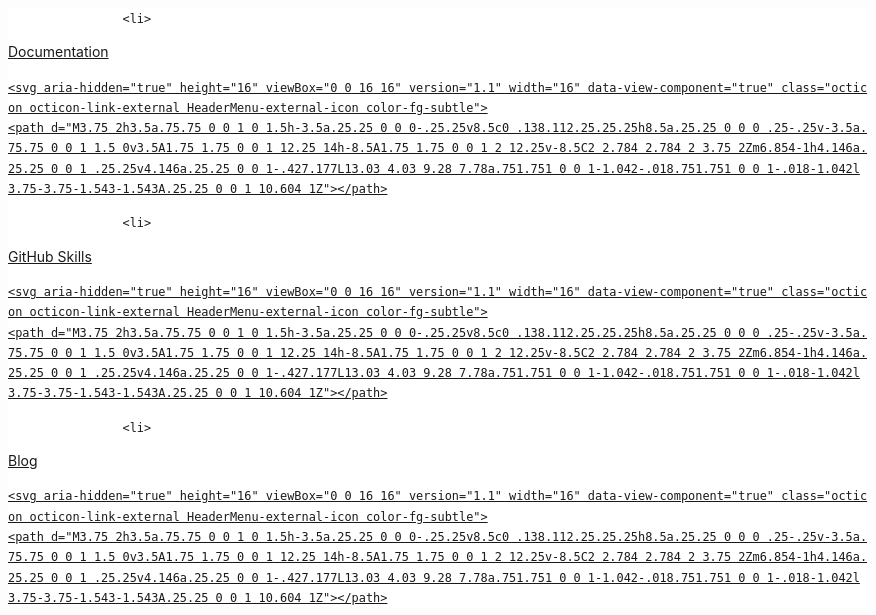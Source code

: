     
</a></li>

                    <li>
  <a class="HeaderMenu-dropdown-link d-block no-underline position-relative py-2 Link--secondary Link--external" target="_blank" data-analytics-event="{&quot;location&quot;:&quot;navbar&quot;,&quot;action&quot;:&quot;documentation&quot;,&quot;context&quot;:&quot;product&quot;,&quot;tag&quot;:&quot;link&quot;,&quot;label&quot;:&quot;documentation_link_product_navbar&quot;}" href="https://docs.github.com">
      Documentation

    <svg aria-hidden="true" height="16" viewBox="0 0 16 16" version="1.1" width="16" data-view-component="true" class="octicon octicon-link-external HeaderMenu-external-icon color-fg-subtle">
    <path d="M3.75 2h3.5a.75.75 0 0 1 0 1.5h-3.5a.25.25 0 0 0-.25.25v8.5c0 .138.112.25.25.25h8.5a.25.25 0 0 0 .25-.25v-3.5a.75.75 0 0 1 1.5 0v3.5A1.75 1.75 0 0 1 12.25 14h-8.5A1.75 1.75 0 0 1 2 12.25v-8.5C2 2.784 2.784 2 3.75 2Zm6.854-1h4.146a.25.25 0 0 1 .25.25v4.146a.25.25 0 0 1-.427.177L13.03 4.03 9.28 7.78a.751.751 0 0 1-1.042-.018.751.751 0 0 1-.018-1.042l3.75-3.75-1.543-1.543A.25.25 0 0 1 10.604 1Z"></path>
</svg>
</a></li>

                    <li>
  <a class="HeaderMenu-dropdown-link d-block no-underline position-relative py-2 Link--secondary Link--external" target="_blank" data-analytics-event="{&quot;location&quot;:&quot;navbar&quot;,&quot;action&quot;:&quot;github_skills&quot;,&quot;context&quot;:&quot;product&quot;,&quot;tag&quot;:&quot;link&quot;,&quot;label&quot;:&quot;github_skills_link_product_navbar&quot;}" href="https://skills.github.com">
      GitHub Skills

    <svg aria-hidden="true" height="16" viewBox="0 0 16 16" version="1.1" width="16" data-view-component="true" class="octicon octicon-link-external HeaderMenu-external-icon color-fg-subtle">
    <path d="M3.75 2h3.5a.75.75 0 0 1 0 1.5h-3.5a.25.25 0 0 0-.25.25v8.5c0 .138.112.25.25.25h8.5a.25.25 0 0 0 .25-.25v-3.5a.75.75 0 0 1 1.5 0v3.5A1.75 1.75 0 0 1 12.25 14h-8.5A1.75 1.75 0 0 1 2 12.25v-8.5C2 2.784 2.784 2 3.75 2Zm6.854-1h4.146a.25.25 0 0 1 .25.25v4.146a.25.25 0 0 1-.427.177L13.03 4.03 9.28 7.78a.751.751 0 0 1-1.042-.018.751.751 0 0 1-.018-1.042l3.75-3.75-1.543-1.543A.25.25 0 0 1 10.604 1Z"></path>
</svg>
</a></li>

                    <li>
  <a class="HeaderMenu-dropdown-link d-block no-underline position-relative py-2 Link--secondary Link--external" target="_blank" data-analytics-event="{&quot;location&quot;:&quot;navbar&quot;,&quot;action&quot;:&quot;blog&quot;,&quot;context&quot;:&quot;product&quot;,&quot;tag&quot;:&quot;link&quot;,&quot;label&quot;:&quot;blog_link_product_navbar&quot;}" href="https://github.blog">
      Blog

    <svg aria-hidden="true" height="16" viewBox="0 0 16 16" version="1.1" width="16" data-view-component="true" class="octicon octicon-link-external HeaderMenu-external-icon color-fg-subtle">
    <path d="M3.75 2h3.5a.75.75 0 0 1 0 1.5h-3.5a.25.25 0 0 0-.25.25v8.5c0 .138.112.25.25.25h8.5a.25.25 0 0 0 .25-.25v-3.5a.75.75 0 0 1 1.5 0v3.5A1.75 1.75 0 0 1 12.25 14h-8.5A1.75 1.75 0 0 1 2 12.25v-8.5C2 2.784 2.784 2 3.75 2Zm6.854-1h4.146a.25.25 0 0 1 .25.25v4.146a.25.25 0 0 1-.427.177L13.03 4.03 9.28 7.78a.751.751 0 0 1-1.042-.018.751.751 0 0 1-.018-1.042l3.75-3.75-1.543-1.543A.25.25 0 0 1 10.604 1Z"></path>
</svg>
</a></li>
